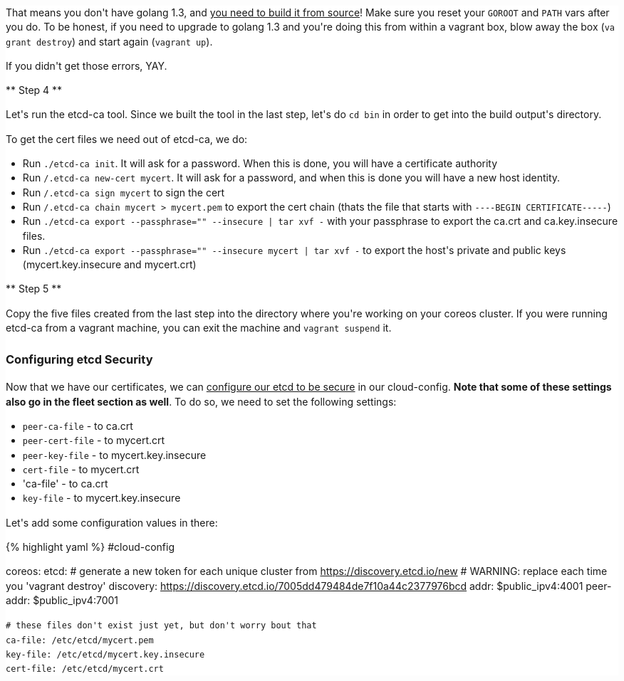 That means you don't have golang 1.3, and [you need to build it from source](http://golang.org/doc/install/source)! Make sure you reset your `GOROOT` and `PATH` vars after you do. To be honest, if you need to upgrade to golang 1.3 and you're doing this from within a vagrant box, blow away the box (`vagrant destroy`) and start again (`vagrant up`).

If you didn't get those errors, YAY.

** Step 4 **

Let's run the etcd-ca tool. Since we built the tool in the last step, let's do `cd bin` in order to get into the build output's directory. 

To get the cert files we need out of etcd-ca, we do:

- Run `./etcd-ca init`. It will ask for a password. When this is done, you will have a certificate authority
- Run `/.etcd-ca new-cert mycert`. It will ask for a password, and when this is done you will have a new host identity. 
- Run `/.etcd-ca sign mycert` to sign the cert
- Run `/.etcd-ca chain mycert > mycert.pem` to export the cert chain (thats the file that starts with `----BEGIN CERTIFICATE-----`)
- Run `./etcd-ca export --passphrase="" --insecure | tar xvf -` with your passphrase to export the ca.crt and ca.key.insecure files. 
- Run `./etcd-ca export --passphrase="" --insecure mycert | tar xvf -` to export the host's private and public keys (mycert.key.insecure and mycert.crt)

** Step 5 **

Copy the five files created from the last step into the directory where you're working on your coreos cluster. If you were running etcd-ca from a vagrant machine, you can exit the machine and `vagrant suspend` it. 

### Configuring etcd Security

Now that we have our certificates, we can [configure our etcd to be secure](https://github.com/coreos/etcd-ca/blob/master/Documentation/work_with_etcd.md) in our cloud-config. **Note that some of these settings also go in the fleet section as well**. To do so, we need to set the following settings:

- `peer-ca-file` - to ca.crt
- `peer-cert-file` - to mycert.crt
- `peer-key-file` - to mycert.key.insecure
- `cert-file` - to mycert.crt
- 'ca-file' - to ca.crt
- `key-file` - to mycert.key.insecure

Let's add some configuration values in there:

{% highlight yaml %}
#cloud-config

coreos:
  etcd:
    # generate a new token for each unique cluster from https://discovery.etcd.io/new
    # WARNING: replace each time you 'vagrant destroy'
    discovery: https://discovery.etcd.io/7005dd479484de7f10a44c2377976bcd
    addr: $public_ipv4:4001
    peer-addr: $public_ipv4:7001

    # these files don't exist just yet, but don't worry bout that
    ca-file: /etc/etcd/mycert.pem
    key-file: /etc/etcd/mycert.key.insecure
    cert-file: /etc/etcd/mycert.crt